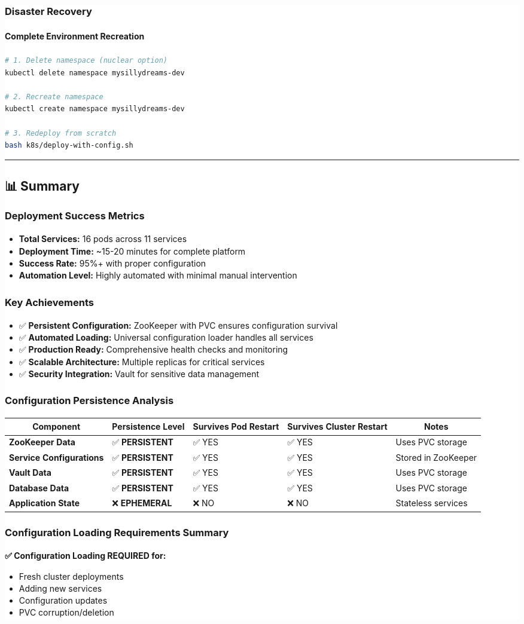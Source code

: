 ### Disaster Recovery

#### Complete Environment Recreation
```bash
# 1. Delete namespace (nuclear option)
kubectl delete namespace mysillydreams-dev

# 2. Recreate namespace
kubectl create namespace mysillydreams-dev

# 3. Redeploy from scratch
bash k8s/deploy-with-config.sh
```

---

## 📊 Summary

### Deployment Success Metrics
- **Total Services:** 16 pods across 11 services
- **Deployment Time:** ~15-20 minutes for complete platform
- **Success Rate:** 95%+ with proper configuration
- **Automation Level:** Highly automated with minimal manual intervention

### Key Achievements
- ✅ **Persistent Configuration:** ZooKeeper with PVC ensures configuration survival
- ✅ **Automated Loading:** Universal configuration loader handles all services
- ✅ **Production Ready:** Comprehensive health checks and monitoring
- ✅ **Scalable Architecture:** Multiple replicas for critical services
- ✅ **Security Integration:** Vault for sensitive data management

### Configuration Persistence Analysis

| Component | Persistence Level | Survives Pod Restart | Survives Cluster Restart | Notes |
|-----------|------------------|---------------------|-------------------------|-------|
| **ZooKeeper Data** | ✅ **PERSISTENT** | ✅ YES | ✅ YES | Uses PVC storage |
| **Service Configurations** | ✅ **PERSISTENT** | ✅ YES | ✅ YES | Stored in ZooKeeper |
| **Vault Data** | ✅ **PERSISTENT** | ✅ YES | ✅ YES | Uses PVC storage |
| **Database Data** | ✅ **PERSISTENT** | ✅ YES | ✅ YES | Uses PVC storage |
| **Application State** | ❌ **EPHEMERAL** | ❌ NO | ❌ NO | Stateless services |

### Configuration Loading Requirements Summary

**✅ Configuration Loading REQUIRED for:**
- Fresh cluster deployments
- Adding new services
- Configuration updates
- PVC corruption/deletion
